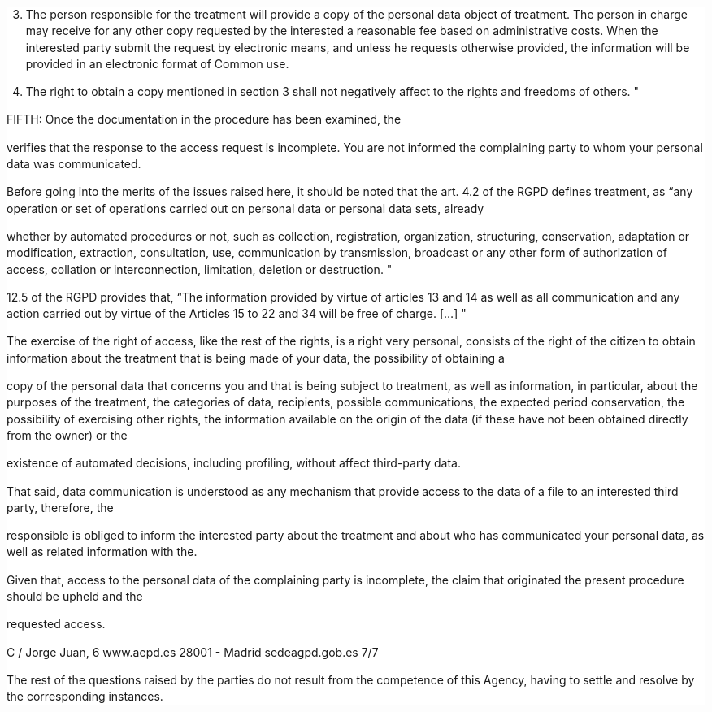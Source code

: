 3. The person responsible for the treatment will provide a copy of the personal data object of
treatment. The person in charge may receive for any other copy requested by the
interested a reasonable fee based on administrative costs. When the
interested party submit the request by electronic means, and unless he requests
otherwise provided, the information will be provided in an electronic format of
Common use.

4. The right to obtain a copy mentioned in section 3 shall not negatively affect
to the rights and freedoms of others. "

FIFTH: Once the documentation in the procedure has been examined, the

verifies that the response to the access request is incomplete. You are not informed
the complaining party to whom your personal data was communicated.

Before going into the merits of the issues raised here, it should be noted that the
art. 4.2 of the RGPD defines treatment, as “any operation or set of
operations carried out on personal data or personal data sets, already

whether by automated procedures or not, such as collection, registration, organization,
structuring, conservation, adaptation or modification, extraction, consultation,
use, communication by transmission, broadcast or any other form of
authorization of access, collation or interconnection, limitation, deletion or destruction. "

12.5 of the RGPD provides that, “The information provided by virtue of articles 13
and 14 as well as all communication and any action carried out by virtue of the
Articles 15 to 22 and 34 will be free of charge. \[…\] "

The exercise of the right of access, like the rest of the rights, is a right
very personal, consists of the right of the citizen to obtain information
about the treatment that is being made of your data, the possibility of obtaining a

copy of the personal data that concerns you and that is being subject to
treatment, as well as information, in particular, about the purposes of the treatment, the
categories of data, recipients, possible communications, the expected period
conservation, the possibility of exercising other rights, the information available
on the origin of the data (if these have not been obtained directly from the owner) or the

existence of automated decisions, including profiling, without
affect third-party data.

That said, data communication is understood as any mechanism that
provide access to the data of a file to an interested third party, therefore, the

responsible is obliged to inform the interested party about the treatment and about
who has communicated your personal data, as well as related information
with the.

Given that, access to the personal data of the complaining party is incomplete,
the claim that originated the present procedure should be upheld and the

requested access.

C / Jorge Juan, 6 www.aepd.es
28001 - Madrid sedeagpd.gob.es 7/7

The rest of the questions raised by the parties do not result from the competence of
this Agency, having to settle and resolve by the corresponding instances.
